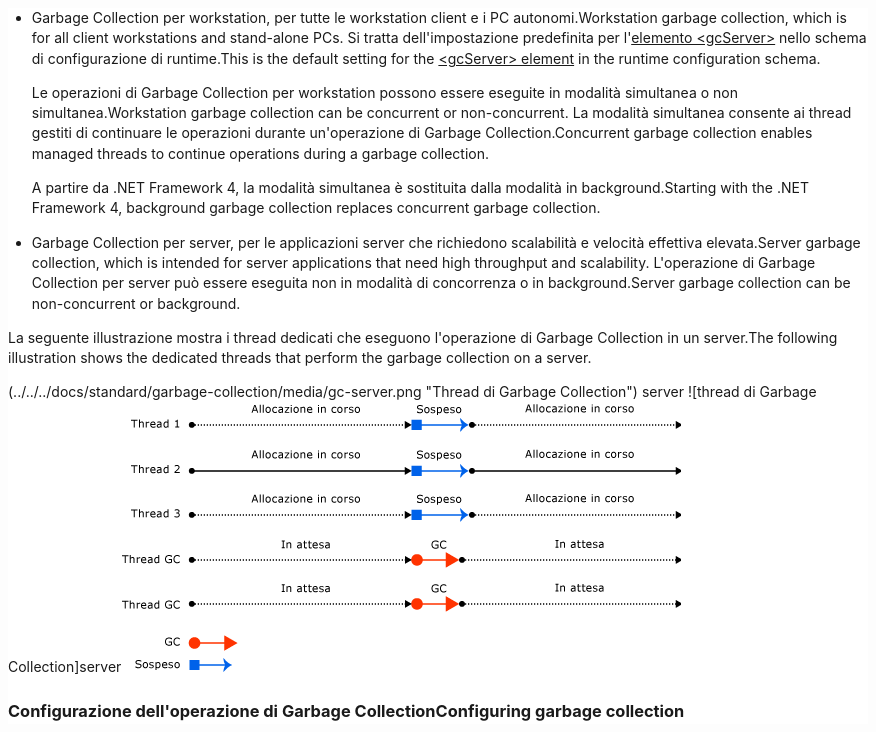 - <span data-ttu-id="28faa-253">Garbage Collection per workstation, per tutte le workstation client e i PC autonomi.</span><span class="sxs-lookup"><span data-stu-id="28faa-253">Workstation garbage collection, which is for all client workstations and stand-alone PCs.</span></span> <span data-ttu-id="28faa-254">Si tratta dell'impostazione predefinita per l'[elemento \<gcServer>](../../../docs/framework/configure-apps/file-schema/runtime/gcserver-element.md) nello schema di configurazione di runtime.</span><span class="sxs-lookup"><span data-stu-id="28faa-254">This is the default setting for the [\<gcServer> element](../../../docs/framework/configure-apps/file-schema/runtime/gcserver-element.md) in the runtime configuration schema.</span></span>

  <span data-ttu-id="28faa-255">Le operazioni di Garbage Collection per workstation possono essere eseguite in modalità simultanea o non simultanea.</span><span class="sxs-lookup"><span data-stu-id="28faa-255">Workstation garbage collection can be concurrent or non-concurrent.</span></span> <span data-ttu-id="28faa-256">La modalità simultanea consente ai thread gestiti di continuare le operazioni durante un'operazione di Garbage Collection.</span><span class="sxs-lookup"><span data-stu-id="28faa-256">Concurrent garbage collection enables managed threads to continue operations during a garbage collection.</span></span>

  <span data-ttu-id="28faa-257">A partire da .NET Framework 4, la modalità simultanea è sostituita dalla modalità in background.</span><span class="sxs-lookup"><span data-stu-id="28faa-257">Starting with the .NET Framework 4, background garbage collection replaces concurrent garbage collection.</span></span>

- <span data-ttu-id="28faa-258">Garbage Collection per server, per le applicazioni server che richiedono scalabilità e velocità effettiva elevata.</span><span class="sxs-lookup"><span data-stu-id="28faa-258">Server garbage collection, which is intended for server applications that need high throughput and scalability.</span></span> <span data-ttu-id="28faa-259">L'operazione di Garbage Collection per server può essere eseguita non in modalità di concorrenza o in background.</span><span class="sxs-lookup"><span data-stu-id="28faa-259">Server garbage collection can be non-concurrent or background.</span></span>

<span data-ttu-id="28faa-260">La seguente illustrazione mostra i thread dedicati che eseguono l'operazione di Garbage Collection in un server.</span><span class="sxs-lookup"><span data-stu-id="28faa-260">The following illustration shows the dedicated threads that perform the garbage collection on a server.</span></span>

<span data-ttu-id="28faa-261">(../../../docs/standard/garbage-collection/media/gc-server.png "Thread di Garbage Collection") server ![thread di Garbage Collection]server</span><span class="sxs-lookup"><span data-stu-id="28faa-261">![Server Garbage Collection Threads](../../../docs/standard/garbage-collection/media/gc-server.png "Server Garbage Collection Threads")</span></span>

### <a name="configuring-garbage-collection"></a><span data-ttu-id="28faa-262">Configurazione dell'operazione di Garbage Collection</span><span class="sxs-lookup"><span data-stu-id="28faa-262">Configuring garbage collection</span></span>
